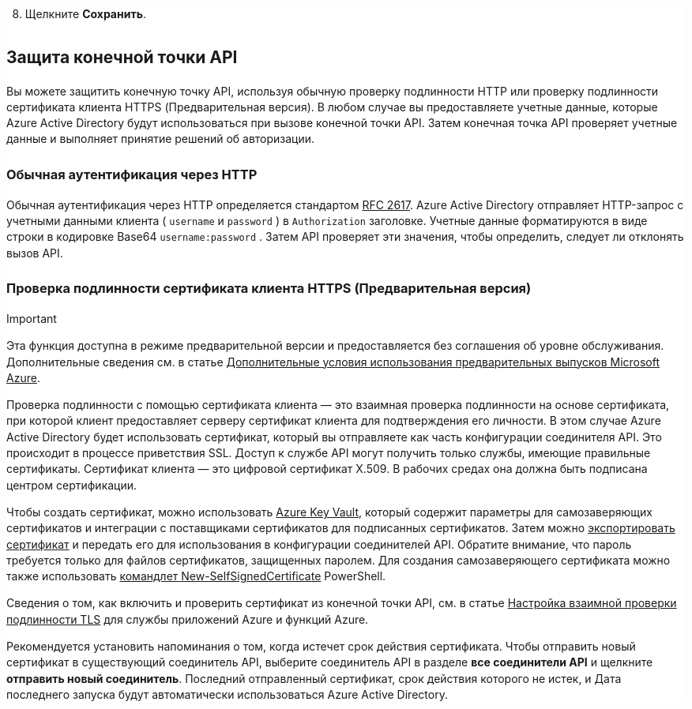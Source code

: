 8. Щелкните **Сохранить**.

## <a name="securing-the-api-endpoint"></a>Защита конечной точки API
Вы можете защитить конечную точку API, используя обычную проверку подлинности HTTP или проверку подлинности сертификата клиента HTTPS (Предварительная версия). В любом случае вы предоставляете учетные данные, которые Azure Active Directory будут использоваться при вызове конечной точки API. Затем конечная точка API проверяет учетные данные и выполняет принятие решений об авторизации.

### <a name="http-basic-authentication"></a>Обычная аутентификация через HTTP
Обычная аутентификация через HTTP определяется стандартом [RFC 2617](https://tools.ietf.org/html/rfc2617). Azure Active Directory отправляет HTTP-запрос с учетными данными клиента ( `username` и `password` ) в `Authorization` заголовке. Учетные данные форматируются в виде строки в кодировке Base64 `username:password` . Затем API проверяет эти значения, чтобы определить, следует ли отклонять вызов API.

### <a name="https-client-certificate-authentication-preview"></a>Проверка подлинности сертификата клиента HTTPS (Предварительная версия)

> [!IMPORTANT]
> Эта функция доступна в режиме предварительной версии и предоставляется без соглашения об уровне обслуживания. Дополнительные сведения см. в статье [Дополнительные условия использования предварительных выпусков Microsoft Azure](https://azure.microsoft.com/support/legal/preview-supplemental-terms/).

Проверка подлинности с помощью сертификата клиента — это взаимная проверка подлинности на основе сертификата, при которой клиент предоставляет серверу сертификат клиента для подтверждения его личности. В этом случае Azure Active Directory будет использовать сертификат, который вы отправляете как часть конфигурации соединителя API. Это происходит в процессе приветствия SSL. Доступ к службе API могут получить только службы, имеющие правильные сертификаты. Сертификат клиента — это цифровой сертификат X.509. В рабочих средах она должна быть подписана центром сертификации. 

Чтобы создать сертификат, можно использовать [Azure Key Vault](../../key-vault/certificates/create-certificate.md), который содержит параметры для самозаверяющих сертификатов и интеграции с поставщиками сертификатов для подписанных сертификатов. Затем можно [экспортировать сертификат](../../key-vault/certificates/how-to-export-certificate.md) и передать его для использования в конфигурации соединителей API. Обратите внимание, что пароль требуется только для файлов сертификатов, защищенных паролем. Для создания самозаверяющего сертификата можно также использовать [командлет New-SelfSignedCertificate](../../active-directory-b2c/secure-rest-api.md#prepare-a-self-signed-certificate-optional) PowerShell.

Сведения о том, как включить и проверить сертификат из конечной точки API, см. в статье [Настройка взаимной проверки подлинности TLS](../../app-service/app-service-web-configure-tls-mutual-auth.md) для службы приложений Azure и функций Azure.

Рекомендуется установить напоминания о том, когда истечет срок действия сертификата. Чтобы отправить новый сертификат в существующий соединитель API, выберите соединитель API в разделе **все соединители API** и щелкните **отправить новый соединитель**. Последний отправленный сертификат, срок действия которого не истек, и Дата последнего запуска будут автоматически использоваться Azure Active Directory.
